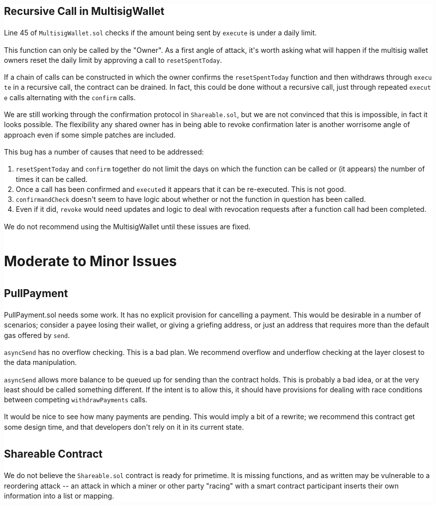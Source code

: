 ## Recursive Call in MultisigWallet
Line 45 of `MultisigWallet.sol` checks if the amount being sent by `execute` is under a daily limit.

This function can only be called by the "Owner". As a first angle of attack, it's worth asking what will happen if the multisig wallet owners reset the daily limit by approving a call to `resetSpentToday`.

If a chain of calls can be constructed in which the owner confirms the `resetSpentToday` function and then withdraws through `execute` in a recursive call, the contract can be drained. In fact, this could be done without a recursive call, just through repeated `execute` calls alternating with the `confirm` calls.

We are still working through the confirmation protocol in `Shareable.sol`, but we are not convinced that this is impossible, in fact it looks possible. The flexibility any shared owner has in being able to revoke confirmation later is another worrisome angle of approach even if some simple patches are included.

This bug has a number of causes that need to be addressed:

1. `resetSpentToday` and `confirm` together do not limit the days on which the function can be called or (it appears) the number of times it can be called.
1. Once a call has been confirmed and `execute`d it appears that it can be re-executed. This is not good.
3. `confirmandCheck` doesn't seem to have logic about whether or not the function in question has been called.
4. Even if it did, `revoke` would need updates and logic to deal with revocation requests after a function call had been completed.

We do not recommend using the MultisigWallet until these issues are fixed.

# Moderate to Minor Issues

## PullPayment
PullPayment.sol needs some work. It has no explicit provision for cancelling a payment. This would be desirable in a number of scenarios; consider a payee losing their wallet, or giving a griefing address, or just an address that requires more than the default gas offered by `send`.

`asyncSend` has no overflow checking. This is a bad plan. We recommend overflow and underflow checking at the layer closest to the data manipulation.

`asyncSend` allows more balance to be queued up for sending than the contract holds. This is probably a bad idea, or at the very least should be called something different. If the intent is to allow this, it should have provisions for dealing with race conditions between competing `withdrawPayments` calls.

It would be nice to see how many payments are pending. This would imply a bit of a rewrite; we recommend this contract get some design time, and that developers don't rely on it in its current state.

## Shareable Contract

We do not believe the `Shareable.sol` contract is ready for primetime. It is missing functions, and as written may be vulnerable to a reordering attack -- an attack in which a miner or other party "racing" with a smart contract participant inserts their own information into a list or mapping.
